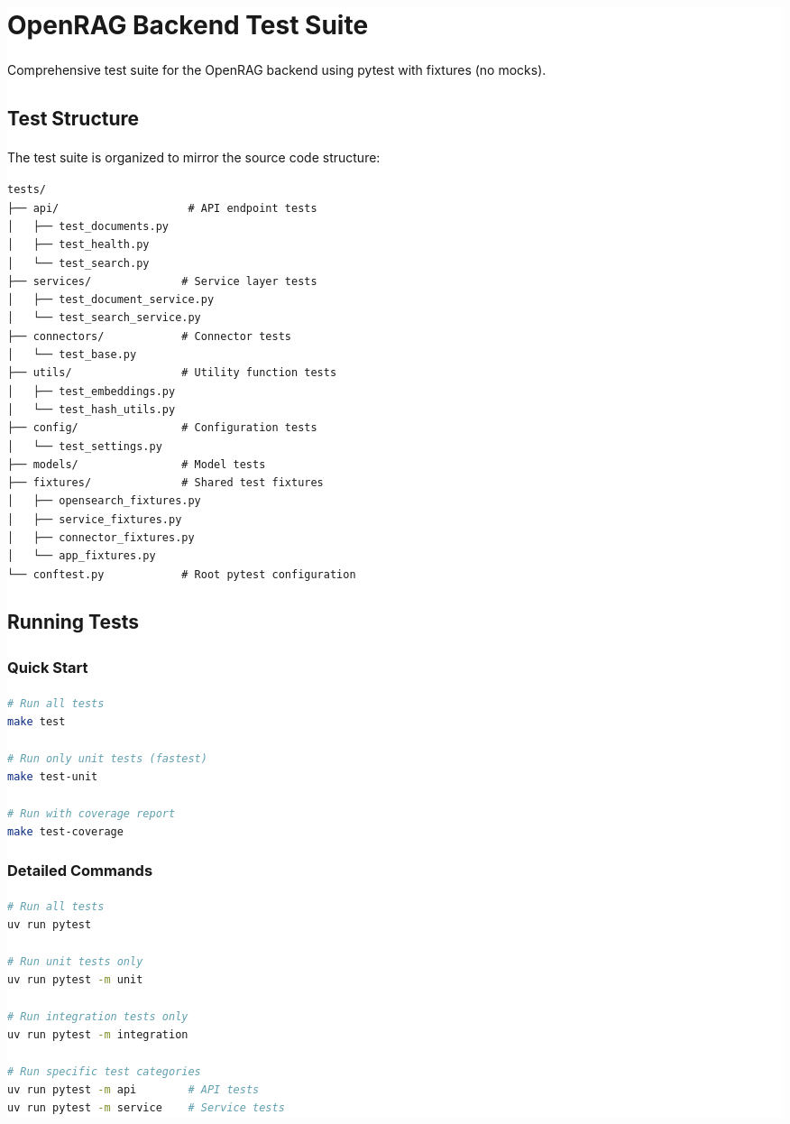 # OpenRAG Backend Test Suite

Comprehensive test suite for the OpenRAG backend using pytest with fixtures (no mocks).

## Test Structure

The test suite is organized to mirror the source code structure:

```
tests/
├── api/                    # API endpoint tests
│   ├── test_documents.py
│   ├── test_health.py
│   └── test_search.py
├── services/              # Service layer tests
│   ├── test_document_service.py
│   └── test_search_service.py
├── connectors/            # Connector tests
│   └── test_base.py
├── utils/                 # Utility function tests
│   ├── test_embeddings.py
│   └── test_hash_utils.py
├── config/                # Configuration tests
│   └── test_settings.py
├── models/                # Model tests
├── fixtures/              # Shared test fixtures
│   ├── opensearch_fixtures.py
│   ├── service_fixtures.py
│   ├── connector_fixtures.py
│   └── app_fixtures.py
└── conftest.py            # Root pytest configuration
```

## Running Tests

### Quick Start

```bash
# Run all tests
make test

# Run only unit tests (fastest)
make test-unit

# Run with coverage report
make test-coverage
```

### Detailed Commands

```bash
# Run all tests
uv run pytest

# Run unit tests only
uv run pytest -m unit

# Run integration tests only
uv run pytest -m integration

# Run specific test categories
uv run pytest -m api        # API tests
uv run pytest -m service    # Service tests
```